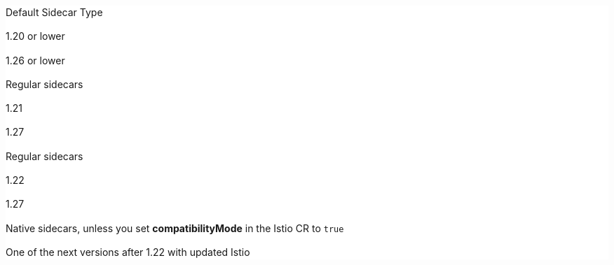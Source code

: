 Default Sidecar Type

</th>
</tr>
<tr>
<td valign="top">

1.20 or lower

</td>
<td valign="top">

1.26 or lower

</td>
<td valign="top">

Regular sidecars

</td>
</tr>
<tr>
<td valign="top">

1.21

</td>
<td valign="top">

1.27

</td>
<td valign="top">

Regular sidecars

</td>
</tr>
<tr>
<td valign="top">

1.22

</td>
<td valign="top">

1.27

</td>
<td valign="top">

Native sidecars, unless you set **compatibilityMode** in the Istio CR to `true`

</td>
</tr>
<tr>
<td valign="top">

One of the next versions after 1.22 with updated Istio

</td>
<td valign="top">
